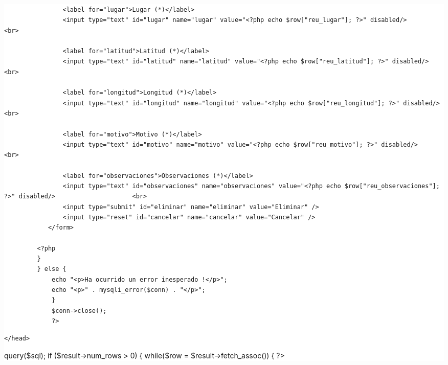                     <label for="lugar">Lugar (*)</label> 
                    <input type="text" id="lugar" name="lugar" value="<?php echo $row["reu_lugar"]; ?>" disabled/>                     <br> 
 
                    <label for="latitud">Latitud (*)</label>                     
                    <input type="text" id="latitud" name="latitud" value="<?php echo $row["reu_latitud"]; ?>" disabled/>                     <br> 
 
                    <label for="longitud">Longitud (*)</label>                     
                    <input type="text" id="longitud" name="longitud" value="<?php echo $row["reu_longitud"]; ?>" disabled/>                     <br>                 
 
                    <label for="motivo">Motivo (*)</label>                     
                    <input type="text" id="motivo" name="motivo" value="<?php echo $row["reu_motivo"]; ?>" disabled/>                     <br> 
 
                    <label for="observaciones">Observaciones (*)</label>                     
                    <input type="text" id="observaciones" name="observaciones" value="<?php echo $row["reu_observaciones"]; ?>" disabled/>                     <br>                                          
                    <input type="submit" id="eliminar" name="eliminar" value="Eliminar" />                     
                    <input type="reset" id="cancelar" name="cancelar" value="Cancelar" />                 
                </form>                     
 
             <?php            
             }         
             } else {                         
                 echo "<p>Ha ocurrido un error inesperado !</p>";             
                 echo "<p>" . mysqli_error($conn) . "</p>";         
                 }         
                 $conn->close();              
                 ?>                       
 
</body> 
</html> 
       

<!DOCTYPE html> 
<html> 
    <head>     
        <meta charset="UTF-8">     
        <title>Eliminar datos de persona</title>    
        
 <link type="text/css" rel="stylesheet" href="../../../css/estilos.css "/> 
        
    </head> 
 
<body>     
<?php     session_start();     
if(!isset($_SESSION['isLogged']) || $_SESSION['isLogged'] === FALSE){                 
    header("Location: /SistemaDeGestion/public/vista/login.html");             
    } 
?>
    <?php              
    $codigo = $_GET["codigo"];         
    $sql = "SELECT * FROM usuario where usu_codigo=$codigo";                  
    include '../../../config/conexionBD.php';          
    $result = $conn->query($sql);                  
    if ($result->num_rows > 0) {                          
        while($row = $result->fetch_assoc()) {             
    ?> 
 